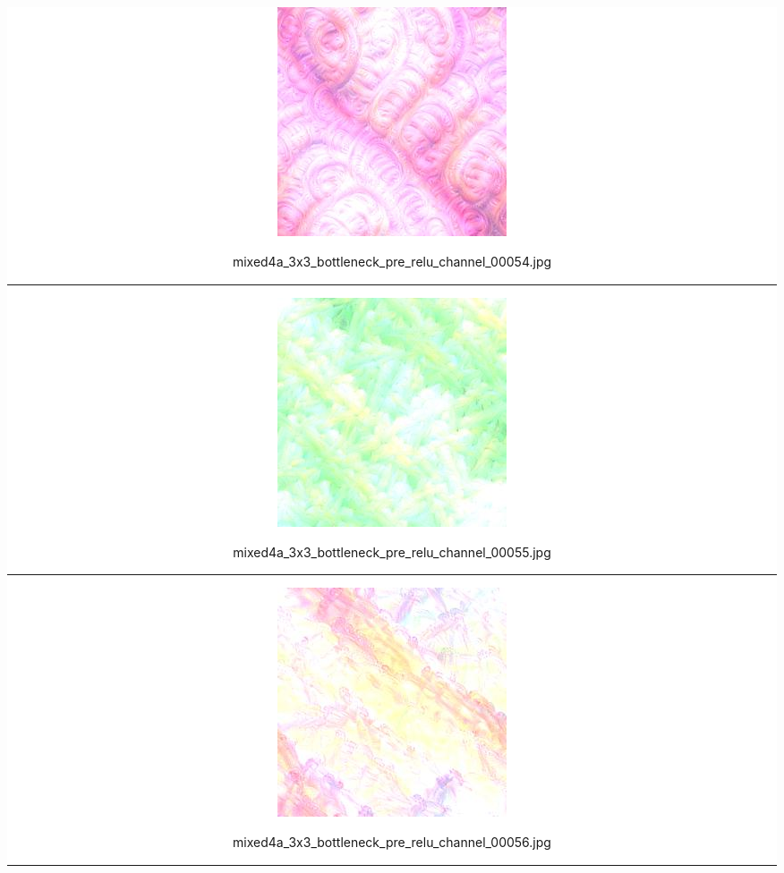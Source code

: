 <p align="center">  <img src="mixed4a_3x3_bottleneck_pre_relu_channel_00054.jpg?"> </p><p align="center">mixed4a_3x3_bottleneck_pre_relu_channel_00054.jpg</p>

***

<p align="center">  <img src="mixed4a_3x3_bottleneck_pre_relu_channel_00055.jpg?"> </p><p align="center">mixed4a_3x3_bottleneck_pre_relu_channel_00055.jpg</p>

***

<p align="center">  <img src="mixed4a_3x3_bottleneck_pre_relu_channel_00056.jpg?"> </p><p align="center">mixed4a_3x3_bottleneck_pre_relu_channel_00056.jpg</p>

***
